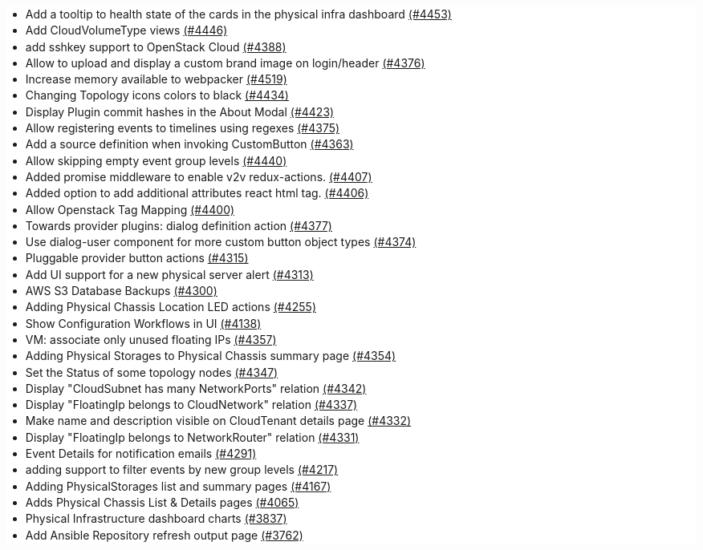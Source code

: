 - Add a tooltip to health state of the cards in the physical infra dashboard [(#4453)](https://github.com/ManageIQ/manageiq-ui-classic/pull/4453)
- Add CloudVolumeType views [(#4446)](https://github.com/ManageIQ/manageiq-ui-classic/pull/4446)
- add sshkey support to OpenStack Cloud [(#4388)](https://github.com/ManageIQ/manageiq-ui-classic/pull/4388)
- Allow to upload and display a custom brand image on login/header [(#4376)](https://github.com/ManageIQ/manageiq-ui-classic/pull/4376)
- Increase memory available to webpacker [(#4519)](https://github.com/ManageIQ/manageiq-ui-classic/pull/4519)
- Changing Topology icons colors to black [(#4434)](https://github.com/ManageIQ/manageiq-ui-classic/pull/4434)
- Display Plugin commit hashes in the About Modal [(#4423)](https://github.com/ManageIQ/manageiq-ui-classic/pull/4423)
- Allow registering events to timelines using regexes [(#4375)](https://github.com/ManageIQ/manageiq-ui-classic/pull/4375)
- Add a source definition when invoking CustomButton [(#4363)](https://github.com/ManageIQ/manageiq-ui-classic/pull/4363)
- Allow skipping empty event group levels [(#4440)](https://github.com/ManageIQ/manageiq-ui-classic/pull/4440)
- Added promise middleware to enable v2v redux-actions. [(#4407)](https://github.com/ManageIQ/manageiq-ui-classic/pull/4407)
- Added option to add additional attributes react html tag. [(#4406)](https://github.com/ManageIQ/manageiq-ui-classic/pull/4406)
- Allow Openstack Tag Mapping [(#4400)](https://github.com/ManageIQ/manageiq-ui-classic/pull/4400)
- Towards provider plugins: dialog definition action [(#4377)](https://github.com/ManageIQ/manageiq-ui-classic/pull/4377)
- Use dialog-user component for more custom button object types [(#4374)](https://github.com/ManageIQ/manageiq-ui-classic/pull/4374)
- Pluggable provider button actions [(#4315)](https://github.com/ManageIQ/manageiq-ui-classic/pull/4315)
- Add UI support for a new physical server alert [(#4313)](https://github.com/ManageIQ/manageiq-ui-classic/pull/4313)
- AWS S3 Database Backups [(#4300)](https://github.com/ManageIQ/manageiq-ui-classic/pull/4300)
- Adding Physical Chassis Location LED actions [(#4255)](https://github.com/ManageIQ/manageiq-ui-classic/pull/4255)
- Show Configuration Workflows in UI [(#4138)](https://github.com/ManageIQ/manageiq-ui-classic/pull/4138)
- VM: associate only unused floating IPs [(#4357)](https://github.com/ManageIQ/manageiq-ui-classic/pull/4357)
- Adding Physical Storages to Physical Chassis summary page [(#4354)](https://github.com/ManageIQ/manageiq-ui-classic/pull/4354)
- Set the Status of some topology nodes [(#4347)](https://github.com/ManageIQ/manageiq-ui-classic/pull/4347)
- Display "CloudSubnet has many NetworkPorts" relation [(#4342)](https://github.com/ManageIQ/manageiq-ui-classic/pull/4342)
- Display "FloatingIp belongs to CloudNetwork" relation [(#4337)](https://github.com/ManageIQ/manageiq-ui-classic/pull/4337)
- Make name and description visible on CloudTenant details page [(#4332)](https://github.com/ManageIQ/manageiq-ui-classic/pull/4332)
- Display "FloatingIp belongs to NetworkRouter" relation [(#4331)](https://github.com/ManageIQ/manageiq-ui-classic/pull/4331)
- Event Details for notification emails [(#4291)](https://github.com/ManageIQ/manageiq-ui-classic/pull/4291)
- adding support to filter events by new group levels [(#4217)](https://github.com/ManageIQ/manageiq-ui-classic/pull/4217)
- Adding PhysicalStorages list and summary pages [(#4167)](https://github.com/ManageIQ/manageiq-ui-classic/pull/4167)
- Adds Physical Chassis List & Details pages [(#4065)](https://github.com/ManageIQ/manageiq-ui-classic/pull/4065)
- Physical Infrastructure dashboard charts [(#3837)](https://github.com/ManageIQ/manageiq-ui-classic/pull/3837)
- Add Ansible Repository refresh output page [(#3762)](https://github.com/ManageIQ/manageiq-ui-classic/pull/3762)